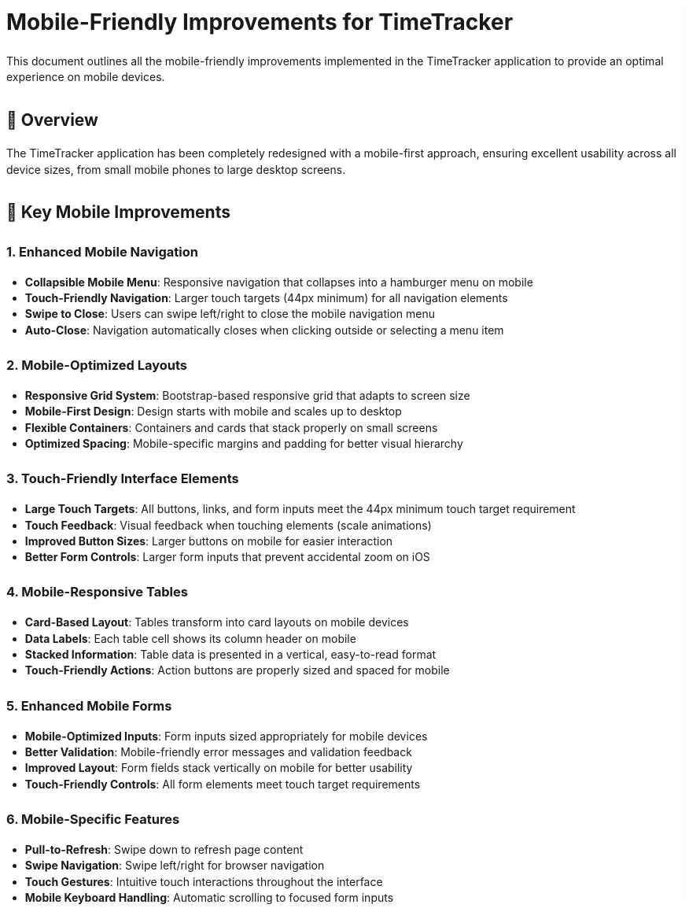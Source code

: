 # Mobile-Friendly Improvements for TimeTracker

This document outlines all the mobile-friendly improvements implemented in the TimeTracker application to provide an optimal experience on mobile devices.

## 🎯 Overview

The TimeTracker application has been completely redesigned with a mobile-first approach, ensuring excellent usability across all device sizes, from small mobile phones to large desktop screens.

## 📱 Key Mobile Improvements

### 1. **Enhanced Mobile Navigation**
- **Collapsible Mobile Menu**: Responsive navigation that collapses into a hamburger menu on mobile
- **Touch-Friendly Navigation**: Larger touch targets (44px minimum) for all navigation elements
- **Swipe to Close**: Users can swipe left/right to close the mobile navigation menu
- **Auto-Close**: Navigation automatically closes when clicking outside or selecting a menu item

### 2. **Mobile-Optimized Layouts**
- **Responsive Grid System**: Bootstrap-based responsive grid that adapts to screen size
- **Mobile-First Design**: Design starts with mobile and scales up to desktop
- **Flexible Containers**: Containers and cards that stack properly on small screens
- **Optimized Spacing**: Mobile-specific margins and padding for better visual hierarchy

### 3. **Touch-Friendly Interface Elements**
- **Large Touch Targets**: All buttons, links, and form inputs meet the 44px minimum touch target requirement
- **Touch Feedback**: Visual feedback when touching elements (scale animations)
- **Improved Button Sizes**: Larger buttons on mobile for easier interaction
- **Better Form Controls**: Larger form inputs that prevent accidental zoom on iOS

### 4. **Mobile-Responsive Tables**
- **Card-Based Layout**: Tables transform into card layouts on mobile devices
- **Data Labels**: Each table cell shows its column header on mobile
- **Stacked Information**: Table data is presented in a vertical, easy-to-read format
- **Touch-Friendly Actions**: Action buttons are properly sized and spaced for mobile

### 5. **Enhanced Mobile Forms**
- **Mobile-Optimized Inputs**: Form inputs sized appropriately for mobile devices
- **Better Validation**: Mobile-friendly error messages and validation feedback
- **Improved Layout**: Form fields stack vertically on mobile for better usability
- **Touch-Friendly Controls**: All form elements meet touch target requirements

### 6. **Mobile-Specific Features**
- **Pull-to-Refresh**: Swipe down to refresh page content
- **Swipe Navigation**: Swipe left/right for browser navigation
- **Touch Gestures**: Intuitive touch interactions throughout the interface
- **Mobile Keyboard Handling**: Automatic scrolling to focused form inputs
